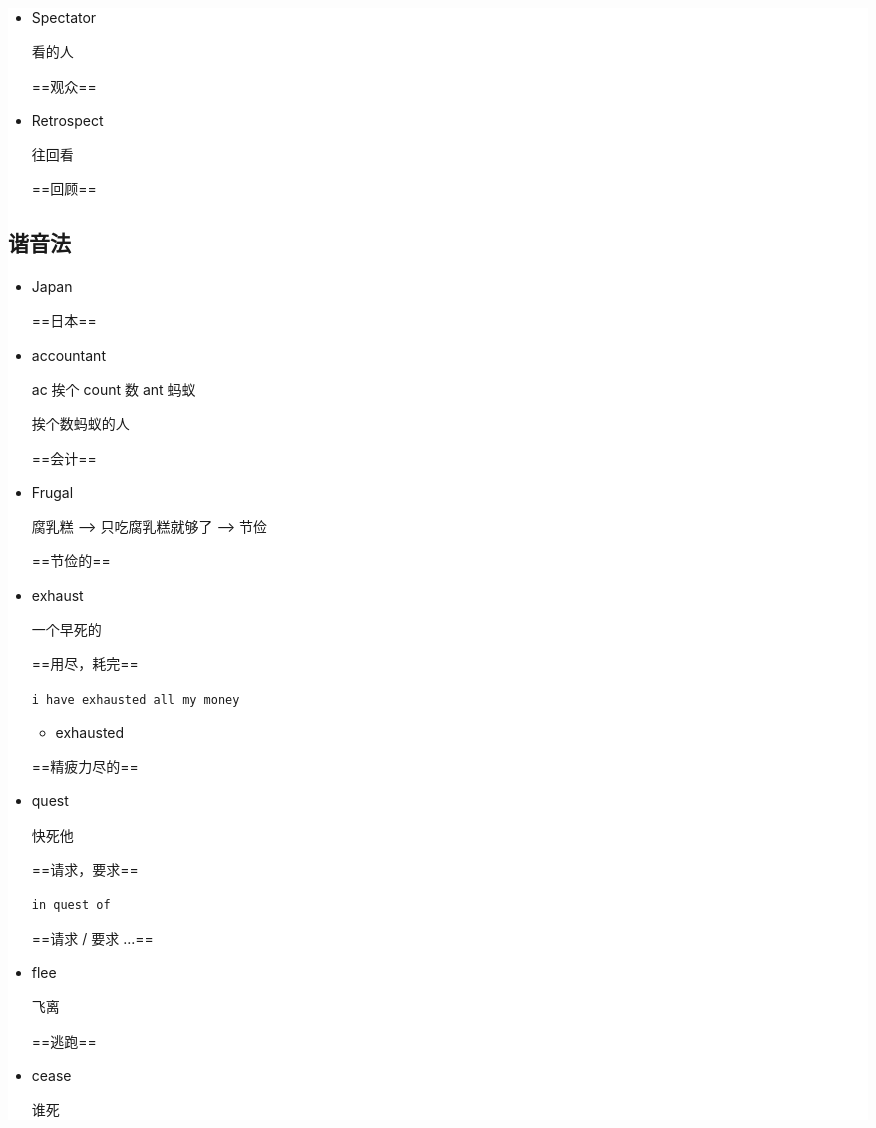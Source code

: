 - Spectator

  看的人

  ==观众==

- Retrospect

  往回看

  ==回顾==

## 谐音法

- Japan

  ==日本==

- accountant

  ac 挨个 count 数 ant 蚂蚁

  挨个数蚂蚁的人

  ==会计==

- Frugal

  腐乳糕 --> 只吃腐乳糕就够了 --> 节俭

  ==节俭的==

- exhaust

  一个早死的

  ==用尽，耗完==

  `i have exhausted all my money`

  - exhausted

  ==精疲力尽的==

- quest

  快死他

  ==请求，要求==

  `in quest of`

  ==请求 / 要求 ...==


- flee

  飞离

  ==逃跑==

- cease
  
  谁死
